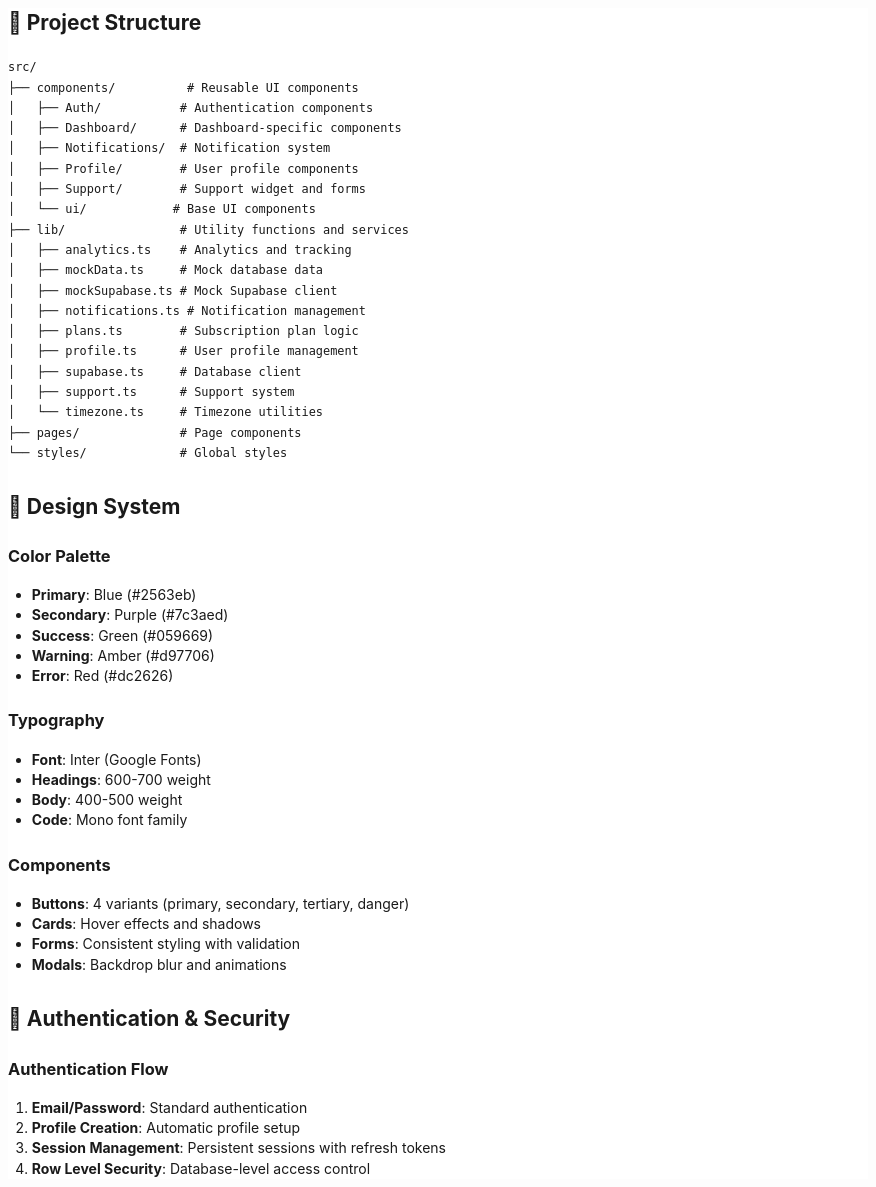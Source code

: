 ## 📁 Project Structure

```
src/
├── components/          # Reusable UI components
│   ├── Auth/           # Authentication components
│   ├── Dashboard/      # Dashboard-specific components
│   ├── Notifications/  # Notification system
│   ├── Profile/        # User profile components
│   ├── Support/        # Support widget and forms
│   └── ui/            # Base UI components
├── lib/                # Utility functions and services
│   ├── analytics.ts    # Analytics and tracking
│   ├── mockData.ts     # Mock database data
│   ├── mockSupabase.ts # Mock Supabase client
│   ├── notifications.ts # Notification management
│   ├── plans.ts        # Subscription plan logic
│   ├── profile.ts      # User profile management
│   ├── supabase.ts     # Database client
│   ├── support.ts      # Support system
│   └── timezone.ts     # Timezone utilities
├── pages/              # Page components
└── styles/             # Global styles
```

## 🎨 Design System

### Color Palette
- **Primary**: Blue (#2563eb)
- **Secondary**: Purple (#7c3aed)
- **Success**: Green (#059669)
- **Warning**: Amber (#d97706)
- **Error**: Red (#dc2626)

### Typography
- **Font**: Inter (Google Fonts)
- **Headings**: 600-700 weight
- **Body**: 400-500 weight
- **Code**: Mono font family

### Components
- **Buttons**: 4 variants (primary, secondary, tertiary, danger)
- **Cards**: Hover effects and shadows
- **Forms**: Consistent styling with validation
- **Modals**: Backdrop blur and animations

## 🔐 Authentication & Security

### Authentication Flow
1. **Email/Password**: Standard authentication
2. **Profile Creation**: Automatic profile setup
3. **Session Management**: Persistent sessions with refresh tokens
4. **Row Level Security**: Database-level access control
